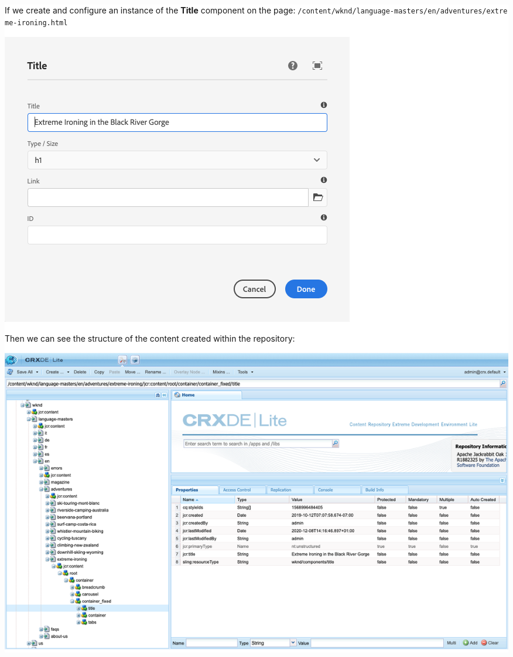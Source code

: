 If we create and configure an instance of the **Title** component on the page: `/content/wknd/language-masters/en/adventures/extreme-ironing.html`

![Title edit dialog](assets/components-title-dialog.png)

Then we can see the structure of the content created within the repository:

![Title component node structure](assets/components-title-content-nodes.png)
